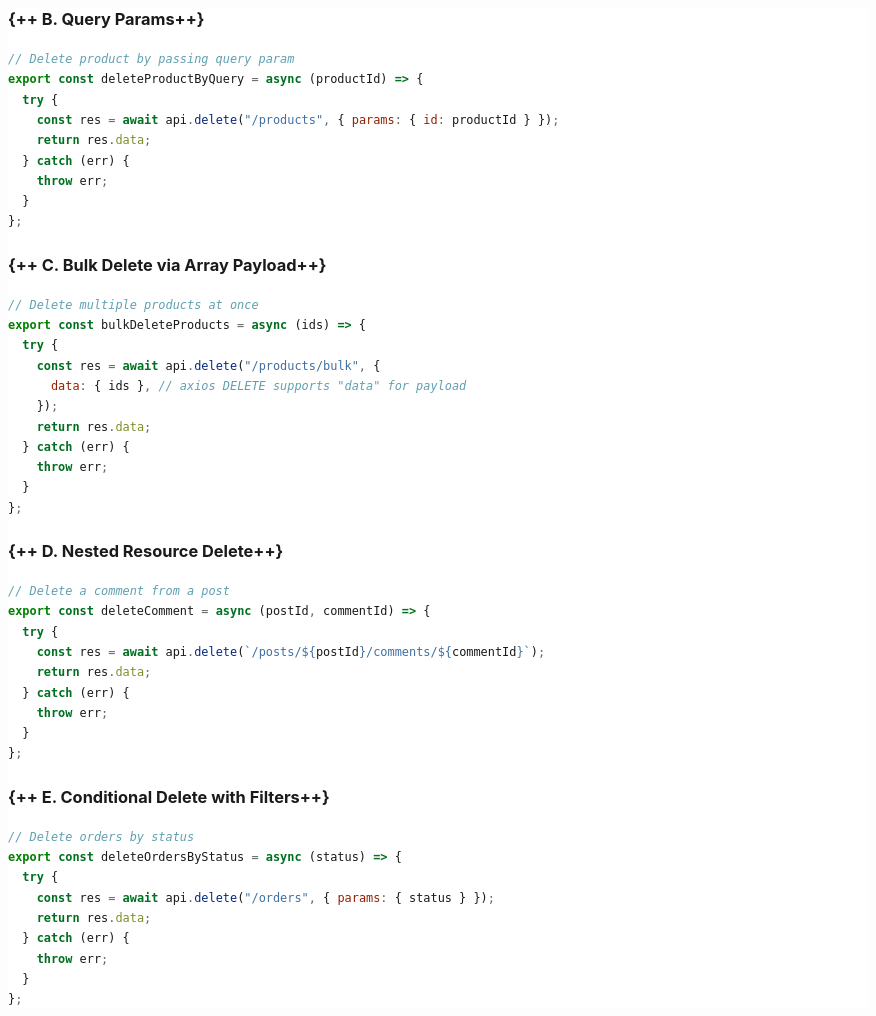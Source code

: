 ### **{++ B. Query Params**++}

```js
// Delete product by passing query param
export const deleteProductByQuery = async (productId) => {
  try {
    const res = await api.delete("/products", { params: { id: productId } });
    return res.data;
  } catch (err) {
    throw err;
  }
};
```

### **{++ C. Bulk Delete via Array Payload**++}

```js
// Delete multiple products at once
export const bulkDeleteProducts = async (ids) => {
  try {
    const res = await api.delete("/products/bulk", {
      data: { ids }, // axios DELETE supports "data" for payload
    });
    return res.data;
  } catch (err) {
    throw err;
  }
};
```

### **{++ D. Nested Resource Delete**++}

```js
// Delete a comment from a post
export const deleteComment = async (postId, commentId) => {
  try {
    const res = await api.delete(`/posts/${postId}/comments/${commentId}`);
    return res.data;
  } catch (err) {
    throw err;
  }
};
```

### **{++ E. Conditional Delete with Filters**++}

```js
// Delete orders by status
export const deleteOrdersByStatus = async (status) => {
  try {
    const res = await api.delete("/orders", { params: { status } });
    return res.data;
  } catch (err) {
    throw err;
  }
};
```
